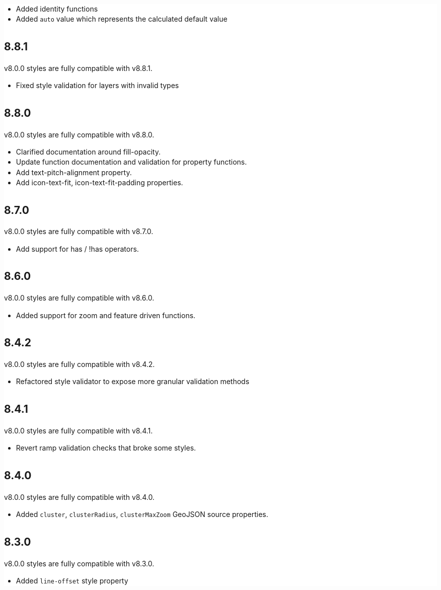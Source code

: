 * Added identity functions
* Added `auto` value which represents the calculated default value

## 8.8.1

v8.0.0 styles are fully compatible with v8.8.1.

* Fixed style validation for layers with invalid types

## 8.8.0

v8.0.0 styles are fully compatible with v8.8.0.

* Clarified documentation around fill-opacity.
* Update function documentation and validation for property functions.
* Add text-pitch-alignment property.
* Add icon-text-fit, icon-text-fit-padding properties.

## 8.7.0

v8.0.0 styles are fully compatible with v8.7.0.

* Add support for has / !has operators.

## 8.6.0

v8.0.0 styles are fully compatible with v8.6.0.

* Added support for zoom and feature driven functions.

## 8.4.2

v8.0.0 styles are fully compatible with v8.4.2.

* Refactored style validator to expose more granular validation methods

## 8.4.1

v8.0.0 styles are fully compatible with v8.4.1.

* Revert ramp validation checks that broke some styles.

## 8.4.0

v8.0.0 styles are fully compatible with v8.4.0.

* Added `cluster`, `clusterRadius`, `clusterMaxZoom` GeoJSON source properties.

## 8.3.0

v8.0.0 styles are fully compatible with v8.3.0.

* Added `line-offset` style property

